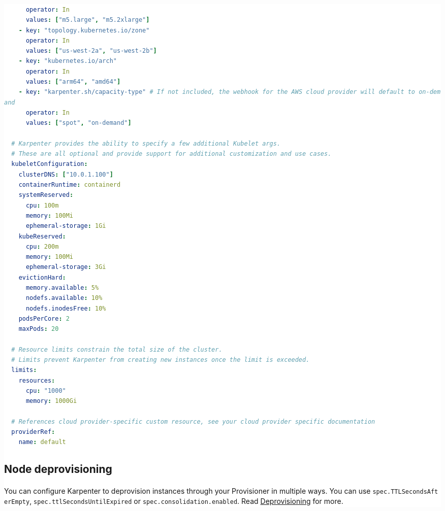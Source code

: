 ```yaml
      operator: In
      values: ["m5.large", "m5.2xlarge"]
    - key: "topology.kubernetes.io/zone"
      operator: In
      values: ["us-west-2a", "us-west-2b"]
    - key: "kubernetes.io/arch"
      operator: In
      values: ["arm64", "amd64"]
    - key: "karpenter.sh/capacity-type" # If not included, the webhook for the AWS cloud provider will default to on-demand
      operator: In
      values: ["spot", "on-demand"]

  # Karpenter provides the ability to specify a few additional Kubelet args.
  # These are all optional and provide support for additional customization and use cases.
  kubeletConfiguration:
    clusterDNS: ["10.0.1.100"]
    containerRuntime: containerd
    systemReserved:
      cpu: 100m
      memory: 100Mi
      ephemeral-storage: 1Gi
    kubeReserved:
      cpu: 200m
      memory: 100Mi
      ephemeral-storage: 3Gi
    evictionHard:
      memory.available: 5%
      nodefs.available: 10%
      nodefs.inodesFree: 10%
    podsPerCore: 2
    maxPods: 20

  # Resource limits constrain the total size of the cluster.
  # Limits prevent Karpenter from creating new instances once the limit is exceeded.
  limits:
    resources:
      cpu: "1000"
      memory: 1000Gi

  # References cloud provider-specific custom resource, see your cloud provider specific documentation
  providerRef:
    name: default
```

## Node deprovisioning

You can configure Karpenter to deprovision instances through your Provisioner in multiple ways. You can use `spec.TTLSecondsAfterEmpty`, `spec.ttlSecondsUntilExpired` or `spec.consolidation.enabled`. Read [Deprovisioning](../tasks/deprovisioning/) for more.
